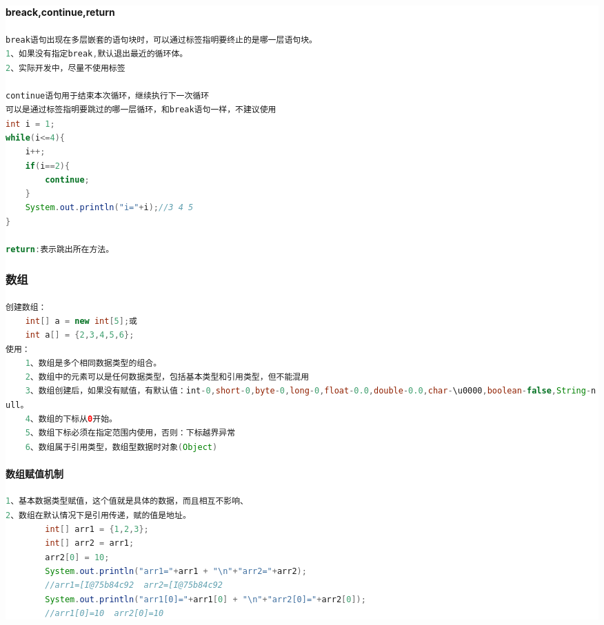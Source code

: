 ```java
```

#### breack,continue,return

```java
break语句出现在多层嵌套的语句块时，可以通过标签指明要终止的是哪一层语句块。
1、如果没有指定break,默认退出最近的循环体。
2、实际开发中，尽量不使用标签

continue语句用于结束本次循环，继续执行下一次循环
可以是通过标签指明要跳过的哪一层循环，和break语句一样，不建议使用
int i = 1;
while(i<=4){
    i++;
    if(i==2){
        continue;
    }
    System.out.println("i="+i);//3 4 5
}
    
return:表示跳出所在方法。
```

### 数组

```java
创建数组：
    int[] a = new int[5];或
	int a[] = {2,3,4,5,6};
使用：
    1、数组是多个相同数据类型的组合。
    2、数组中的元素可以是任何数据类型，包括基本类型和引用类型，但不能混用
    3、数组创建后，如果没有赋值，有默认值：int-0,short-0,byte-0,long-0,float-0.0,double-0.0,char-\u0000,boolean-false,String-null。
    4、数组的下标从0开始。
    5、数组下标必须在指定范围内使用，否则：下标越界异常
    6、数组属于引用类型，数组型数据时对象(Object)
```

#### 数组赋值机制

```java
1、基本数据类型赋值，这个值就是具体的数据，而且相互不影响、
2、数组在默认情况下是引用传递，赋的值是地址。
        int[] arr1 = {1,2,3};
        int[] arr2 = arr1;
        arr2[0] = 10;
        System.out.println("arr1="+arr1 + "\n"+"arr2="+arr2);
		//arr1=[I@75b84c92  arr2=[I@75b84c92
        System.out.println("arr1[0]="+arr1[0] + "\n"+"arr2[0]="+arr2[0]);
		//arr1[0]=10  arr2[0]=10
```
